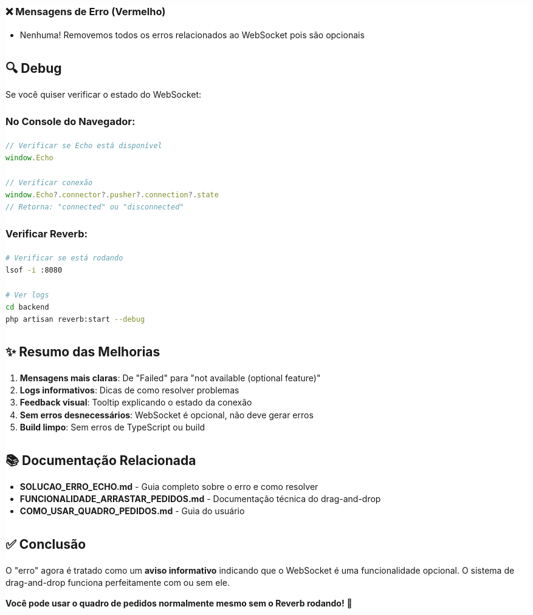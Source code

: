 ### ❌ Mensagens de Erro (Vermelho)
- Nenhuma! Removemos todos os erros relacionados ao WebSocket pois são opcionais

## 🔍 Debug

Se você quiser verificar o estado do WebSocket:

### No Console do Navegador:
```javascript
// Verificar se Echo está disponível
window.Echo

// Verificar conexão
window.Echo?.connector?.pusher?.connection?.state
// Retorna: "connected" ou "disconnected"
```

### Verificar Reverb:
```bash
# Verificar se está rodando
lsof -i :8080

# Ver logs
cd backend
php artisan reverb:start --debug
```

## ✨ Resumo das Melhorias

1. **Mensagens mais claras**: De "Failed" para "not available (optional feature)"
2. **Logs informativos**: Dicas de como resolver problemas
3. **Feedback visual**: Tooltip explicando o estado da conexão
4. **Sem erros desnecessários**: WebSocket é opcional, não deve gerar erros
5. **Build limpo**: Sem erros de TypeScript ou build

## 📚 Documentação Relacionada

- **SOLUCAO_ERRO_ECHO.md** - Guia completo sobre o erro e como resolver
- **FUNCIONALIDADE_ARRASTAR_PEDIDOS.md** - Documentação técnica do drag-and-drop
- **COMO_USAR_QUADRO_PEDIDOS.md** - Guia do usuário

## ✅ Conclusão

O "erro" agora é tratado como um **aviso informativo** indicando que o WebSocket é uma funcionalidade opcional. O sistema de drag-and-drop funciona perfeitamente com ou sem ele.

**Você pode usar o quadro de pedidos normalmente mesmo sem o Reverb rodando!** 🎉
